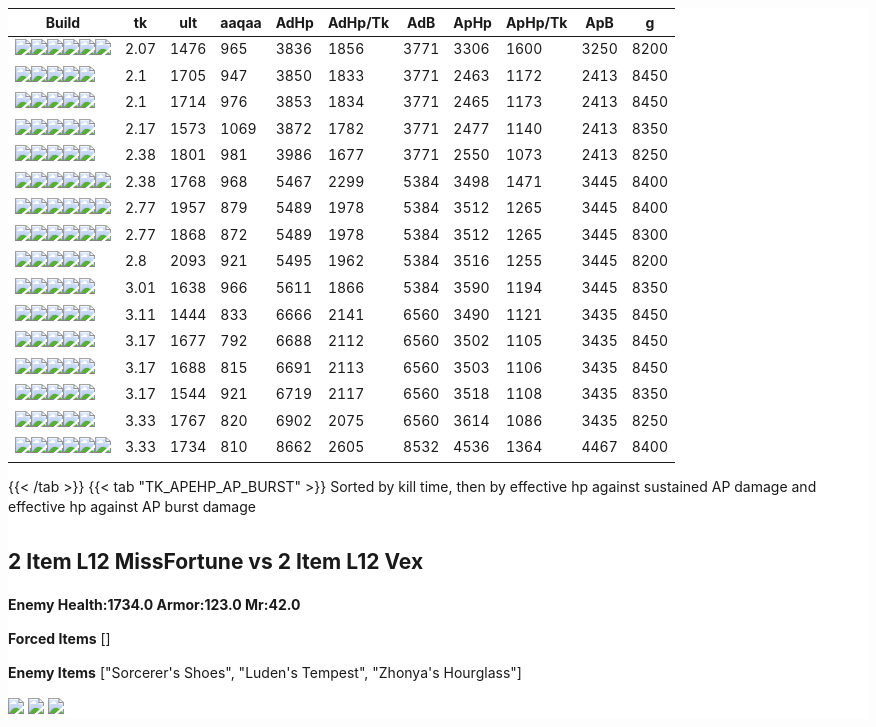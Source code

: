 


 Build |tk|ult|aaqaa|AdHp|AdHp/Tk|AdB|ApHp|ApHp/Tk|ApB|g
-|-|-|-|-|-|-|-|-|-|-
![](/item/6672.png)![](/item/3091.png)![](/item/1001.png)![](/item/1053.png)![](/item/1055.png)![](/item/1036.png)|2.07|1476|965|3836|1856|3771|3306|1600|3250|8200
![](/item/6672.png)![](/item/6676.png)![](/item/1053.png)![](/item/1055.png)![](/item/3006.png)|2.1|1705|947|3850|1833|3771|2463|1172|2413|8450
![](/item/6672.png)![](/item/3033.png)![](/item/1053.png)![](/item/1055.png)![](/item/3006.png)|2.1|1714|976|3853|1834|3771|2465|1173|2413|8450
![](/item/6672.png)![](/item/3153.png)![](/item/1001.png)![](/item/1055.png)![](/item/1038.png)|2.17|1573|1069|3872|1782|3771|2477|1140|2413|8350
![](/item/6672.png)![](/item/3072.png)![](/item/1001.png)![](/item/1055.png)![](/item/1038.png)|2.38|1801|981|3986|1677|3771|2550|1073|2413|8250
![](/item/6672.png)![](/item/6673.png)![](/item/1001.png)![](/item/1055.png)![](/item/1038.png)![](/item/1036.png)|2.38|1768|968|5467|2299|5384|3498|1471|3445|8400
![](/item/6673.png)![](/item/6696.png)![](/item/1001.png)![](/item/1055.png)![](/item/1038.png)![](/item/1036.png)|2.77|1957|879|5489|1978|5384|3512|1265|3445|8400
![](/item/6673.png)![](/item/3508.png)![](/item/1001.png)![](/item/1055.png)![](/item/1038.png)![](/item/1036.png)|2.77|1868|872|5489|1978|5384|3512|1265|3445|8300
![](/item/6673.png)![](/item/3142.png)![](/item/1055.png)![](/item/1038.png)![](/item/1036.png)|2.8|2093|921|5495|1962|5384|3516|1255|3445|8200
![](/item/6673.png)![](/item/3153.png)![](/item/1001.png)![](/item/1055.png)![](/item/1038.png)|3.01|1638|966|5611|1866|5384|3590|1194|3445|8350
![](/item/6672.png)![](/item/3026.png)![](/item/1053.png)![](/item/1055.png)![](/item/3006.png)|3.11|1444|833|6666|2141|6560|3490|1121|3435|8450
![](/item/6676.png)![](/item/3026.png)![](/item/1053.png)![](/item/1055.png)![](/item/3006.png)|3.17|1677|792|6688|2112|6560|3502|1105|3435|8450
![](/item/3026.png)![](/item/3033.png)![](/item/1053.png)![](/item/1055.png)![](/item/3006.png)|3.17|1688|815|6691|2113|6560|3503|1106|3435|8450
![](/item/3026.png)![](/item/3153.png)![](/item/1001.png)![](/item/1055.png)![](/item/1038.png)|3.17|1544|921|6719|2117|6560|3518|1108|3435|8350
![](/item/3026.png)![](/item/3072.png)![](/item/1001.png)![](/item/1055.png)![](/item/1038.png)|3.33|1767|820|6902|2075|6560|3614|1086|3435|8250
![](/item/6673.png)![](/item/3026.png)![](/item/1001.png)![](/item/1055.png)![](/item/1038.png)![](/item/1036.png)|3.33|1734|810|8662|2605|8532|4536|1364|4467|8400
{{< /tab >}}
{{< tab "TK_APEHP_AP_BURST" >}}
Sorted by kill time, then by effective hp against sustained AP damage and effective hp against AP burst damage
## 2 Item L12 MissFortune vs 2 Item L12 Vex

**Enemy Health:1734.0 Armor:123.0 Mr:42.0**


**Forced Items** []








**Enemy Items** ["Sorcerer's Shoes", "Luden's Tempest", "Zhonya's Hourglass"]





![](/item/3020.png)
![](/item/6655.png)
![](/item/3157.png)
